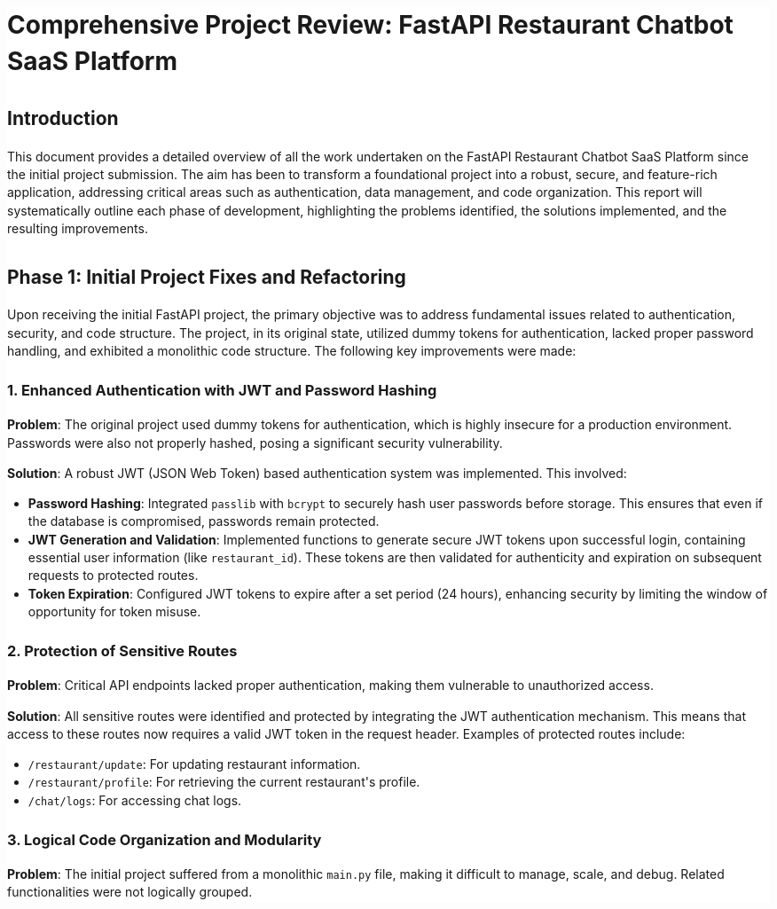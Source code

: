 # Comprehensive Project Review: FastAPI Restaurant Chatbot SaaS Platform

## Introduction

This document provides a detailed overview of all the work undertaken on the FastAPI Restaurant Chatbot SaaS Platform since the initial project submission. The aim has been to transform a foundational project into a robust, secure, and feature-rich application, addressing critical areas such as authentication, data management, and code organization. This report will systematically outline each phase of development, highlighting the problems identified, the solutions implemented, and the resulting improvements.

## Phase 1: Initial Project Fixes and Refactoring

Upon receiving the initial FastAPI project, the primary objective was to address fundamental issues related to authentication, security, and code structure. The project, in its original state, utilized dummy tokens for authentication, lacked proper password handling, and exhibited a monolithic code structure. The following key improvements were made:

### 1. **Enhanced Authentication with JWT and Password Hashing**

**Problem**: The original project used dummy tokens for authentication, which is highly insecure for a production environment. Passwords were also not properly hashed, posing a significant security vulnerability.

**Solution**: A robust JWT (JSON Web Token) based authentication system was implemented. This involved:
- **Password Hashing**: Integrated `passlib` with `bcrypt` to securely hash user passwords before storage. This ensures that even if the database is compromised, passwords remain protected.
- **JWT Generation and Validation**: Implemented functions to generate secure JWT tokens upon successful login, containing essential user information (like `restaurant_id`). These tokens are then validated for authenticity and expiration on subsequent requests to protected routes.
- **Token Expiration**: Configured JWT tokens to expire after a set period (24 hours), enhancing security by limiting the window of opportunity for token misuse.

### 2. **Protection of Sensitive Routes**

**Problem**: Critical API endpoints lacked proper authentication, making them vulnerable to unauthorized access.

**Solution**: All sensitive routes were identified and protected by integrating the JWT authentication mechanism. This means that access to these routes now requires a valid JWT token in the request header. Examples of protected routes include:
- `/restaurant/update`: For updating restaurant information.
- `/restaurant/profile`: For retrieving the current restaurant's profile.
- `/chat/logs`: For accessing chat logs.

### 3. **Logical Code Organization and Modularity**

**Problem**: The initial project suffered from a monolithic `main.py` file, making it difficult to manage, scale, and debug. Related functionalities were not logically grouped.
